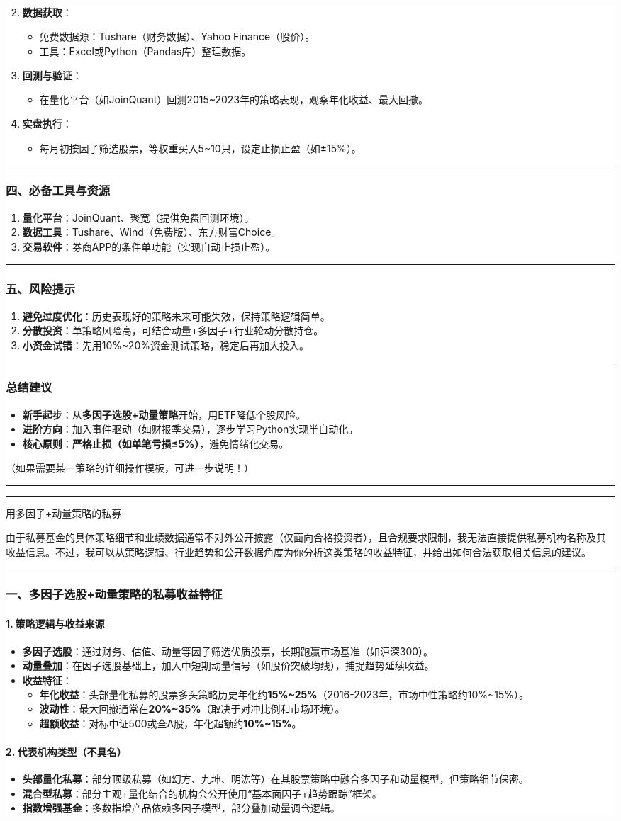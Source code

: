 2. **数据获取**：
   - 免费数据源：Tushare（财务数据）、Yahoo Finance（股价）。
   - 工具：Excel或Python（Pandas库）整理数据。

3. **回测与验证**：
   - 在量化平台（如JoinQuant）回测2015~2023年的策略表现，观察年化收益、最大回撤。

4. **实盘执行**：
   - 每月初按因子筛选股票，等权重买入5~10只，设定止损止盈（如±15%）。

---

### **四、必备工具与资源**
1. **量化平台**：JoinQuant、聚宽（提供免费回测环境）。
2. **数据工具**：Tushare、Wind（免费版）、东方财富Choice。
3. **交易软件**：券商APP的条件单功能（实现自动止损止盈）。

---

### **五、风险提示**
1. **避免过度优化**：历史表现好的策略未来可能失效，保持策略逻辑简单。
2. **分散投资**：单策略风险高，可结合动量+多因子+行业轮动分散持仓。
3. **小资金试错**：先用10%~20%资金测试策略，稳定后再加大投入。

---

### **总结建议**
- **新手起步**：从**多因子选股+动量策略**开始，用ETF降低个股风险。
- **进阶方向**：加入事件驱动（如财报季交易），逐步学习Python实现半自动化。
- **核心原则**：**严格止损（如单笔亏损≤5%）**，避免情绪化交易。

（如果需要某一策略的详细操作模板，可进一步说明！）

---
---

用多因子+动量策略的私募

由于私募基金的具体策略细节和业绩数据通常不对外公开披露（仅面向合格投资者），且合规要求限制，我无法直接提供私募机构名称及其收益信息。不过，我可以从策略逻辑、行业趋势和公开数据角度为你分析这类策略的收益特征，并给出如何合法获取相关信息的建议。

---

### **一、多因子选股+动量策略的私募收益特征**
#### **1. 策略逻辑与收益来源**
   - **多因子选股**：通过财务、估值、动量等因子筛选优质股票，长期跑赢市场基准（如沪深300）。
   - **动量叠加**：在因子选股基础上，加入中短期动量信号（如股价突破均线），捕捉趋势延续收益。
   - **收益特征**：  
     - **年化收益**：头部量化私募的股票多头策略历史年化约**15%~25%**（2016-2023年，市场中性策略约10%~15%）。  
     - **波动性**：最大回撤通常在**20%~35%**（取决于对冲比例和市场环境）。  
     - **超额收益**：对标中证500或全A股，年化超额约**10%~15%**。

#### **2. 代表机构类型（不具名）**
   - **头部量化私募**：部分顶级私募（如幻方、九坤、明汯等）在其股票策略中融合多因子和动量模型，但策略细节保密。  
   - **混合型私募**：部分主观+量化结合的机构会公开使用“基本面因子+趋势跟踪”框架。  
   - **指数增强基金**：多数指增产品依赖多因子模型，部分叠加动量调仓逻辑。
